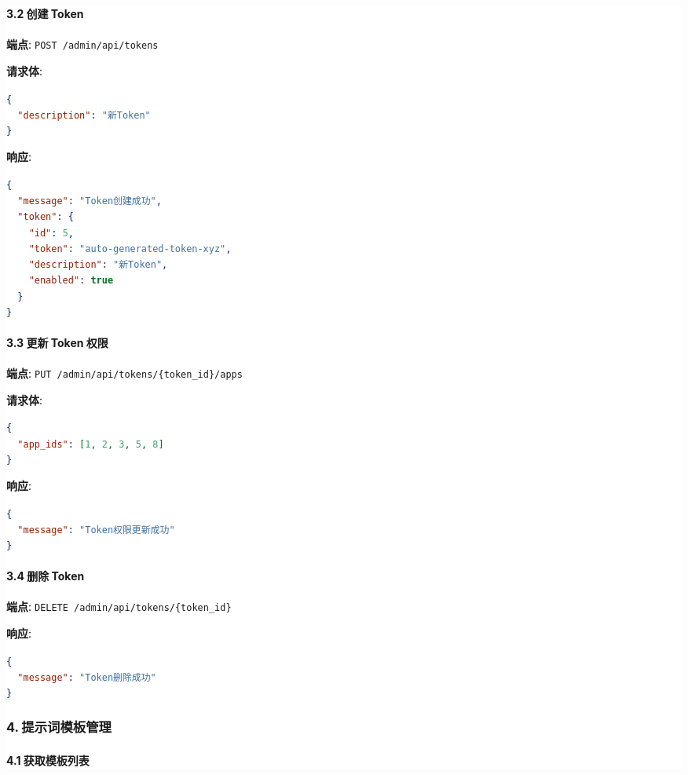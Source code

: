 
#### 3.2 创建 Token

**端点**: `POST /admin/api/tokens`

**请求体**:
```json
{
  "description": "新Token"
}
```

**响应**:
```json
{
  "message": "Token创建成功",
  "token": {
    "id": 5,
    "token": "auto-generated-token-xyz",
    "description": "新Token",
    "enabled": true
  }
}
```

#### 3.3 更新 Token 权限

**端点**: `PUT /admin/api/tokens/{token_id}/apps`

**请求体**:
```json
{
  "app_ids": [1, 2, 3, 5, 8]
}
```

**响应**:
```json
{
  "message": "Token权限更新成功"
}
```

#### 3.4 删除 Token

**端点**: `DELETE /admin/api/tokens/{token_id}`

**响应**:
```json
{
  "message": "Token删除成功"
}
```

### 4. 提示词模板管理

#### 4.1 获取模板列表
